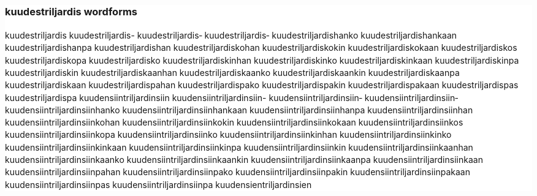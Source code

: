 
### kuudestriljardis wordforms

kuudestriljardis
kuudestriljardis-
kuudestriljardis‐
kuudestriljardis‑
kuudestriljardishanko
kuudestriljardishankaan
kuudestriljardishanpa
kuudestriljardishan
kuudestriljardiskohan
kuudestriljardiskokin
kuudestriljardiskokaan
kuudestriljardiskos
kuudestriljardiskopa
kuudestriljardisko
kuudestriljardiskinhan
kuudestriljardiskinko
kuudestriljardiskinkaan
kuudestriljardiskinpa
kuudestriljardiskin
kuudestriljardiskaanhan
kuudestriljardiskaanko
kuudestriljardiskaankin
kuudestriljardiskaanpa
kuudestriljardiskaan
kuudestriljardispahan
kuudestriljardispako
kuudestriljardispakin
kuudestriljardispakaan
kuudestriljardispas
kuudestriljardispa
kuudensiintriljardinsiin
kuudensiintriljardinsiin-
kuudensiintriljardinsiin‐
kuudensiintriljardinsiin‑
kuudensiintriljardinsiinhanko
kuudensiintriljardinsiinhankaan
kuudensiintriljardinsiinhanpa
kuudensiintriljardinsiinhan
kuudensiintriljardinsiinkohan
kuudensiintriljardinsiinkokin
kuudensiintriljardinsiinkokaan
kuudensiintriljardinsiinkos
kuudensiintriljardinsiinkopa
kuudensiintriljardinsiinko
kuudensiintriljardinsiinkinhan
kuudensiintriljardinsiinkinko
kuudensiintriljardinsiinkinkaan
kuudensiintriljardinsiinkinpa
kuudensiintriljardinsiinkin
kuudensiintriljardinsiinkaanhan
kuudensiintriljardinsiinkaanko
kuudensiintriljardinsiinkaankin
kuudensiintriljardinsiinkaanpa
kuudensiintriljardinsiinkaan
kuudensiintriljardinsiinpahan
kuudensiintriljardinsiinpako
kuudensiintriljardinsiinpakin
kuudensiintriljardinsiinpakaan
kuudensiintriljardinsiinpas
kuudensiintriljardinsiinpa
kuudensientriljardinsien